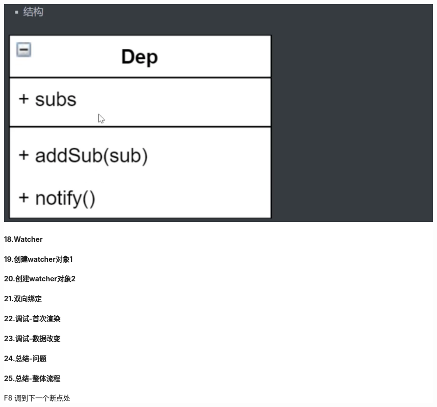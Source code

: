 ![image-20200817235927462](../../image/image-20200817235927462.png)

#### 18.Watcher

#### 19.创建watcher对象1

#### 20.创建watcher对象2

#### 21.双向绑定

#### 22.调试-首次渲染

#### 23.调试-数据改变

#### 24.总结-问题

#### 25.总结-整体流程

F8 调到下一个断点处